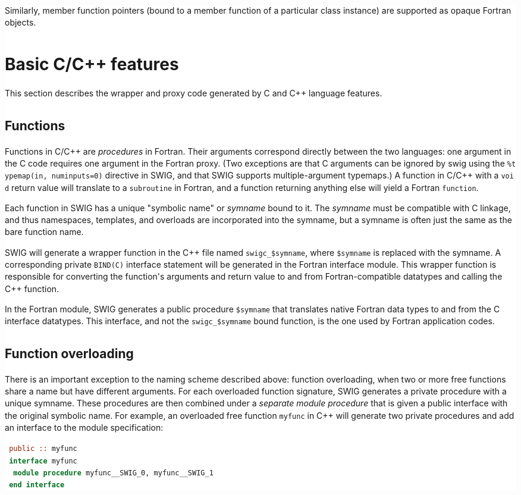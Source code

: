 Similarly, member function pointers (bound to a member function of a particular
class instance) are supported as opaque Fortran objects.



# Basic C/C++ features

This section describes the wrapper and proxy code generated by C and C++
language features.

## Functions

Functions in C/C++ are *procedures* in Fortran. Their arguments correspond
directly between the two languages: one argument in the C code requires one
argument in the Fortran proxy.
(Two exceptions are that C arguments can be ignored by swig using the
`%typemap(in, numinputs=0)` directive in SWIG, and that SWIG supports
multiple-argument typemaps.) A function in C/C++ with a
`void` return value will translate to a `subroutine` in Fortran, and a function
returning anything else will yield a Fortran `function`.

Each function in SWIG has a unique "symbolic name" or *symname* bound to it.
The *symname* must be compatible with C linkage, and thus namespaces, templates,
and overloads are incorporated into the symname, but a symname is often just
the same as the bare function name.


SWIG will generate a wrapper function in the C++ file named `swigc_$symname`,
where `$symname` is replaced with the symname. A corresponding private `BIND(C)`
interface statement will be generated in the Fortran interface module. This
wrapper function is responsible for converting the function's arguments
and return value to and from Fortran-compatible datatypes and calling the C++
function.

In the Fortran module, SWIG generates a public procedure `$symname`
that translates native Fortran data types to and from the C interface
datatypes. This interface, and not the `swigc_$symname` bound function, is the
one used by Fortran application codes.

## Function overloading

There is an important exception to the naming scheme described above:
function overloading, when two or more free functions share a name but have
different arguments. 
For each overloaded function signature, SWIG generates a private procedure with
a unique symname. These procedures are then combined under a
*separate module procedure* that is given a public interface with the original
symbolic name. For example, an overloaded free function `myfunc` in C++ will
generate two private procedures and add an interface to the module
specification:
```fortran
 public :: myfunc
 interface myfunc
  module procedure myfunc__SWIG_0, myfunc__SWIG_1
 end interface
```
